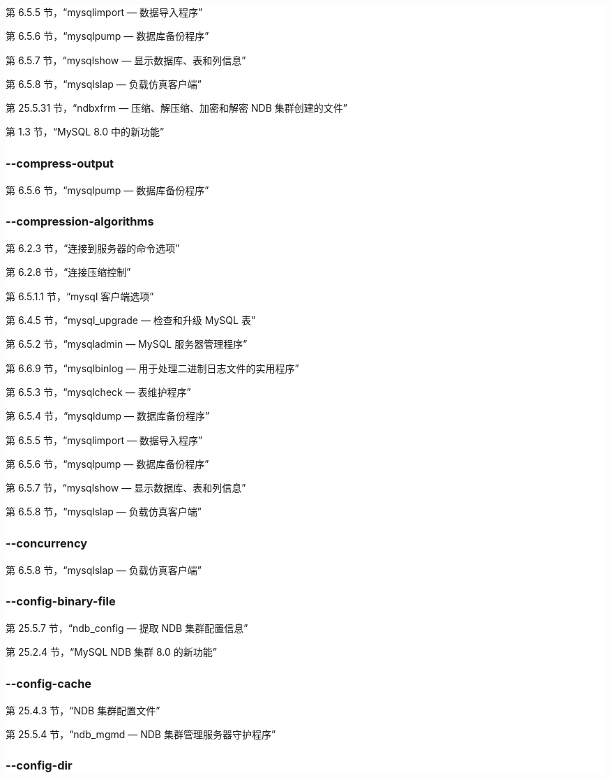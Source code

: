 第 6.5.5 节，“mysqlimport — 数据导入程序”

第 6.5.6 节，“mysqlpump — 数据库备份程序”

第 6.5.7 节，“mysqlshow — 显示数据库、表和列信息”

第 6.5.8 节，“mysqlslap — 负载仿真客户端”

第 25.5.31 节，“ndbxfrm — 压缩、解压缩、加密和解密 NDB 集群创建的文件”

第 1.3 节，“MySQL 8.0 中的新功能”

### --compress-output

第 6.5.6 节，“mysqlpump — 数据库备份程序”

### --compression-algorithms

第 6.2.3 节，“连接到服务器的命令选项”

第 6.2.8 节，“连接压缩控制”

第 6.5.1.1 节，“mysql 客户端选项”

第 6.4.5 节，“mysql_upgrade — 检查和升级 MySQL 表”

第 6.5.2 节，“mysqladmin — MySQL 服务器管理程序”

第 6.6.9 节，“mysqlbinlog — 用于处理二进制日志文件的实用程序”

第 6.5.3 节，“mysqlcheck — 表维护程序”

第 6.5.4 节，“mysqldump — 数据库备份程序”

第 6.5.5 节，“mysqlimport — 数据导入程序”

第 6.5.6 节，“mysqlpump — 数据库备份程序”

第 6.5.7 节，“mysqlshow — 显示数据库、表和列信息”

第 6.5.8 节，“mysqlslap — 负载仿真客户端”

### --concurrency

第 6.5.8 节，“mysqlslap — 负载仿真客户端”

### --config-binary-file

第 25.5.7 节，“ndb_config — 提取 NDB 集群配置信息”

第 25.2.4 节，“MySQL NDB 集群 8.0 的新功能”

### --config-cache

第 25.4.3 节，“NDB 集群配置文件”

第 25.5.4 节，“ndb_mgmd — NDB 集群管理服务器守护程序”

### --config-dir
